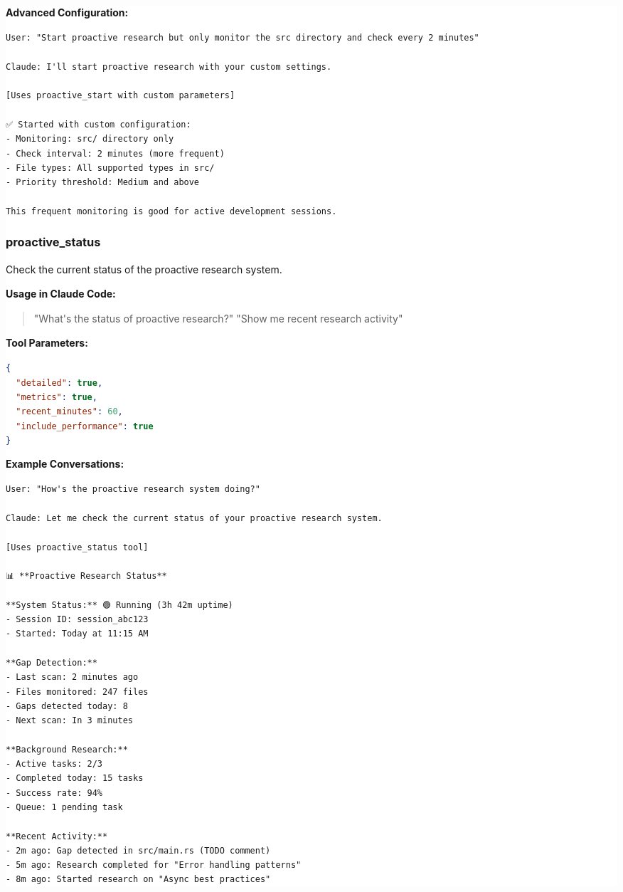 **Advanced Configuration:**
```
User: "Start proactive research but only monitor the src directory and check every 2 minutes"

Claude: I'll start proactive research with your custom settings.

[Uses proactive_start with custom parameters]

✅ Started with custom configuration:
- Monitoring: src/ directory only
- Check interval: 2 minutes (more frequent)
- File types: All supported types in src/
- Priority threshold: Medium and above

This frequent monitoring is good for active development sessions.
```

### <proactive-status>proactive_status</proactive-status>

Check the current status of the proactive research system.

**Usage in Claude Code:**
> "What's the status of proactive research?"
> "Show me recent research activity"

**Tool Parameters:**
```json
{
  "detailed": true,
  "metrics": true,
  "recent_minutes": 60,
  "include_performance": true
}
```

**Example Conversations:**
```
User: "How's the proactive research system doing?"

Claude: Let me check the current status of your proactive research system.

[Uses proactive_status tool]

📊 **Proactive Research Status**

**System Status:** 🟢 Running (3h 42m uptime)
- Session ID: session_abc123
- Started: Today at 11:15 AM

**Gap Detection:**
- Last scan: 2 minutes ago
- Files monitored: 247 files
- Gaps detected today: 8
- Next scan: In 3 minutes

**Background Research:**
- Active tasks: 2/3
- Completed today: 15 tasks
- Success rate: 94%
- Queue: 1 pending task

**Recent Activity:**
- 2m ago: Gap detected in src/main.rs (TODO comment)
- 5m ago: Research completed for "Error handling patterns"
- 8m ago: Started research on "Async best practices"

```